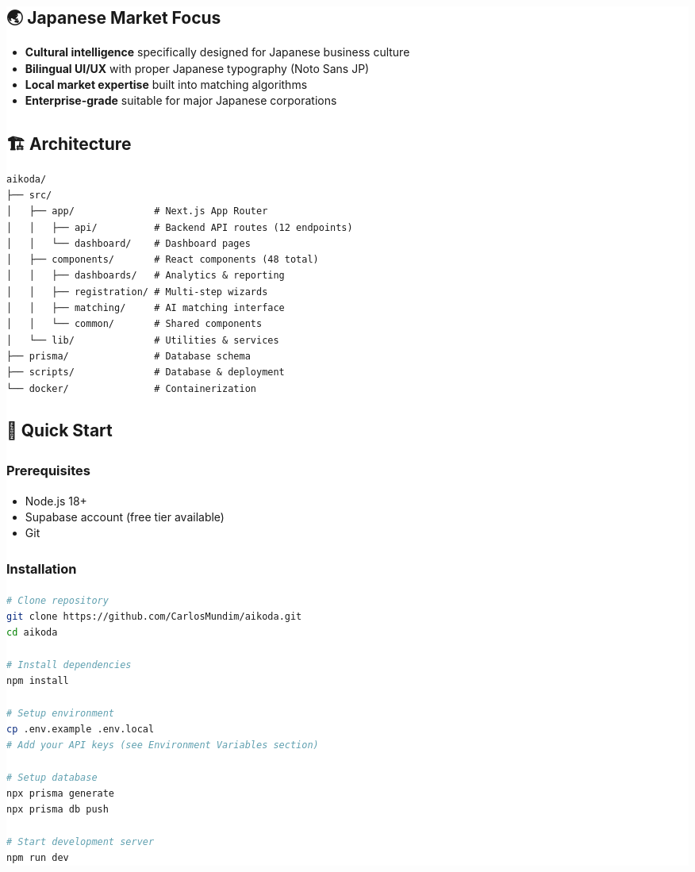 ## 🌏 Japanese Market Focus

- **Cultural intelligence** specifically designed for Japanese business culture
- **Bilingual UI/UX** with proper Japanese typography (Noto Sans JP)
- **Local market expertise** built into matching algorithms
- **Enterprise-grade** suitable for major Japanese corporations

## 🏗️ Architecture

```
aikoda/
├── src/
│   ├── app/              # Next.js App Router
│   │   ├── api/          # Backend API routes (12 endpoints)
│   │   └── dashboard/    # Dashboard pages
│   ├── components/       # React components (48 total)
│   │   ├── dashboards/   # Analytics & reporting
│   │   ├── registration/ # Multi-step wizards
│   │   ├── matching/     # AI matching interface
│   │   └── common/       # Shared components
│   └── lib/              # Utilities & services
├── prisma/               # Database schema
├── scripts/              # Database & deployment
└── docker/               # Containerization
```

## 🔧 Quick Start

### Prerequisites
- Node.js 18+ 
- Supabase account (free tier available)
- Git

### Installation

```bash
# Clone repository
git clone https://github.com/CarlosMundim/aikoda.git
cd aikoda

# Install dependencies
npm install

# Setup environment
cp .env.example .env.local
# Add your API keys (see Environment Variables section)

# Setup database
npx prisma generate
npx prisma db push

# Start development server
npm run dev
```

